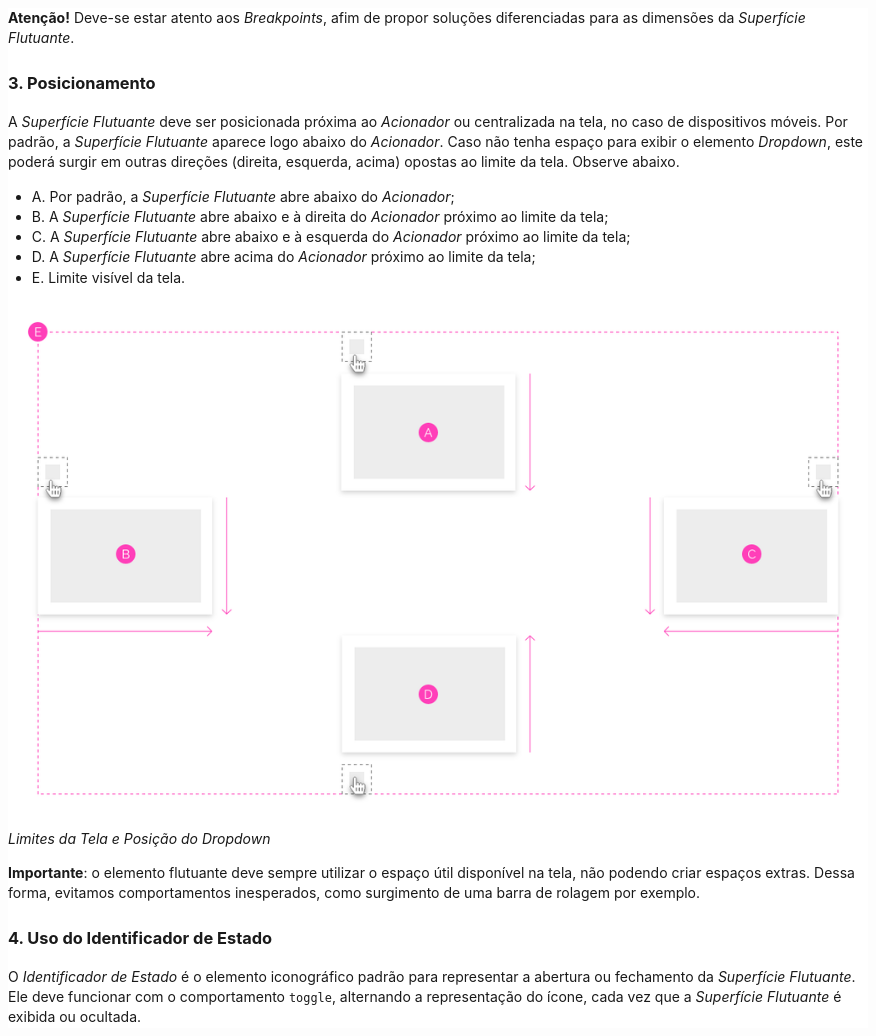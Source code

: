  **Atenção!** Deve-se estar atento aos _Breakpoints_, afim de propor soluções diferenciadas para as dimensões da _Superfície Flutuante_.

### 3. Posicionamento

A _Superfície Flutuante_ deve ser posicionada próxima ao _Acionador_ ou centralizada na tela, no caso de dispositivos móveis. Por padrão, a _Superfície Flutuante_ aparece logo abaixo do _Acionador_. Caso não tenha espaço para exibir o elemento _Dropdown_, este poderá surgir em outras direções (direita, esquerda, acima) opostas ao limite da tela. Observe abaixo.

- A. Por padrão, a _Superfície Flutuante_ abre abaixo do _Acionador_;
- B. A _Superfície Flutuante_ abre abaixo e à direita do _Acionador_ próximo ao limite da tela;
- C. A _Superfície Flutuante_ abre abaixo e à esquerda do _Acionador_ próximo ao limite da tela;
- D. A _Superfície Flutuante_ abre acima do _Acionador_ próximo ao limite da tela;
- E. Limite visível da tela.

![Limites da Tela e Posição do Dropdown](imagens/behavior-position.png)
*Limites da Tela e Posição do Dropdown*

**Importante**: o elemento flutuante deve sempre utilizar o espaço útil disponível na tela, não podendo criar espaços extras. Dessa forma, evitamos comportamentos inesperados, como surgimento de uma barra de rolagem por exemplo.

### 4. Uso do Identificador de Estado

O _Identificador de Estado_ é o elemento iconográfico padrão para representar a abertura ou fechamento da _Superfície Flutuante_. Ele deve funcionar com o comportamento `toggle`, alternando a representação do ícone, cada vez que a _Superfície Flutuante_ é exibida ou ocultada.

